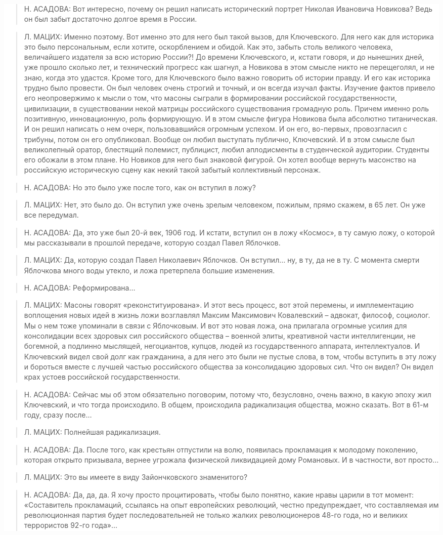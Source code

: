 >Н. АСАДОВА: Вот интересно, почему он решил написать исторический портрет Николая Ивановича Новикова? Ведь он был забыт достаточно долгое время в России.  

>Л. МАЦИХ: Именно поэтому. Вот именно это для него был такой вызов, для Ключевского. Для него как для историка это было персональным, если хотите, оскорблением и обидой. Как это, забыть столь великого человека, величайшего издателя за всю историю России?! До времени Ключевского, и, кстати говоря, и до нынешних дней, уже прошло сколько лет, и технический прогресс как шагнул, а Новикова в этом смысле никто не перещеголял, и не знаю, когда это удастся. Кроме того, для Ключевского было важно говорить об истории правду. И его как историка трудно было провести. Он был человек очень строгий и точный, и он всегда изучал факты. Изучение фактов привело его неопровержимо к мысли о том, что масоны сыграли в формировании российской государственности, цивилизации, в существовании некой матрицы российского существования громадную роль. Причем именно роль позитивную, инновационную, роль формирующую. И в этом смысле фигура Новикова была абсолютно титаническая. И он решил написать о нем очерк, пользовавшийся огромным успехом. И он его, во-первых, провозгласил с трибуны, потом он его опубликовал. Вообще он любил выступать публично, Ключевский. И в этом смысле был великолепный оратор, блестящий полемист, публицист, любил аплодисменты в студенческой аудитории. Студенты его обожали в этом плане. Но Новиков для него был знаковой фигурой. Он хотел вообще вернуть масонство на российскую историческую сцену как некий такой забытый коллективный персонаж.  

>Н. АСАДОВА: Но это было уже после того, как он вступил в ложу?  

>Л. МАЦИХ: Нет, это было до. Он вступил уже очень зрелым человеком, пожилым, прямо скажем, в 65 лет. Он уже все передумал.  

>Н. АСАДОВА: Да, это уже был 20-й век, 1906 год. И кстати, вступил он в ложу «Космос», в ту самую ложу, о которой мы рассказывали в прошлой передаче, которую создал Павел Яблочков.  

>Л. МАЦИХ: Да, которую создал Павел Николаевич Яблочков. Он вступил… ну, в ту, да не в ту. С момента смерти Яблочкова много воды утекло, и ложа претерпела большие изменения.  

>Н. АСАДОВА: Реформирована…  

>Л. МАЦИХ: Масоны говорят «реконституирована». И этот весь процесс, вот этой перемены, и имплементацию воплощения новых идей в жизнь ложи возглавлял Максим Максимович Ковалевский – адвокат, философ, социолог. Мы о нем тоже упоминали в связи с Яблочковым. И вот это новая ложа, она прилагала огромные усилия для консолидации всех здоровых сил российского общества – военной элиты, креативной части интеллигенции, не богемной, а подлинно мыслящей, негоциантов, купцов, людей из государственного аппарата, интеллектуалов. И Ключевский видел свой долг как гражданина, а для него это были не пустые слова, в том, чтобы вступить в эту ложу и бороться вместе с лучшей частью российского общества за консолидацию здоровых сил. Что он видел? Он видел крах устоев российской государственности.  

>Н. АСАДОВА: Сейчас мы об этом обязательно поговорим, потому что, безусловно, очень важно, в какую эпоху жил Ключевский, и что тогда происходило. В общем, происходила радикализация общества, можно сказать. Вот в 61-м году, сразу после…  

>Л. МАЦИХ: Полнейшая радикализация.  

>Н. АСАДОВА: Да. После того, как крестьян отпустили на волю, появилась прокламация к молодому поколению, которая открыто призывала, вернее угрожала физической ликвидацией дому Романовых. И в частности, вот просто…  

>Л. МАЦИХ: Это вы имеете в виду Зайончковского знаменитого?  

>Н. АСАДОВА: Да, да, да. Я хочу просто процитировать, чтобы было понятно, какие нравы царили в тот момент: «Составитель прокламаций, ссылаясь на опыт европейских революций, честно предупреждает, что составляемая им революционная партия будет последовательней не только жалких революционеров 48-го года, но и великих террористов 92-го года»…  
